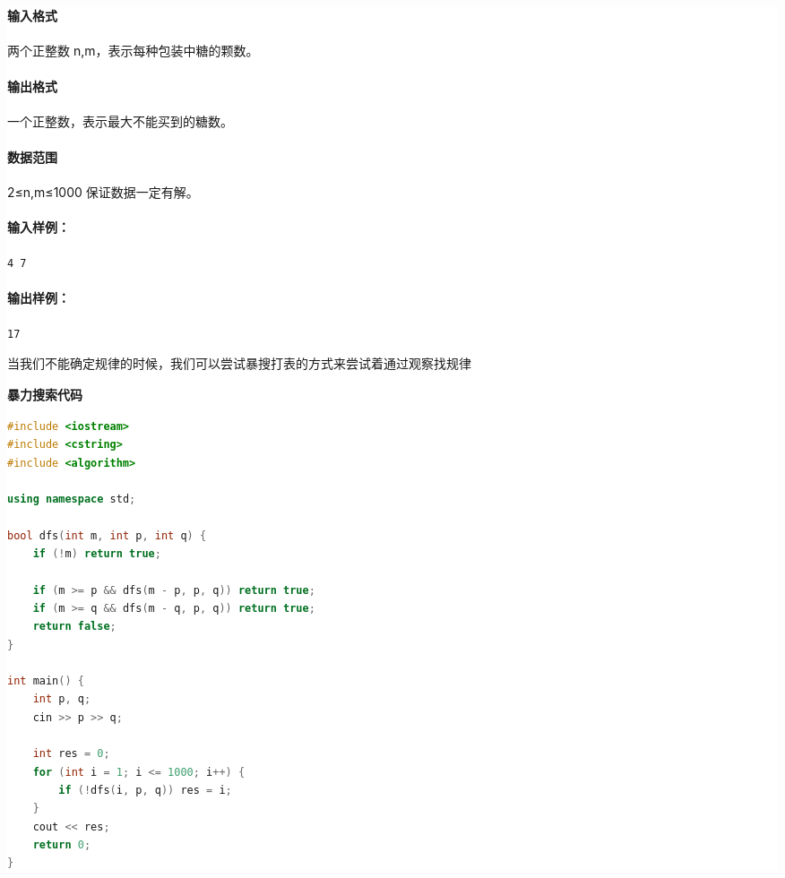 #### 输入格式

两个正整数 n,m，表示每种包装中糖的颗数。

#### 输出格式

一个正整数，表示最大不能买到的糖数。

#### 数据范围

2≤n,m≤1000
保证数据一定有解。

#### 输入样例：

```
4 7
```

#### 输出样例：

```
17
```

当我们不能确定规律的时候，我们可以尝试暴搜打表的方式来尝试着通过观察找规律

**暴力搜索代码**

```c++
#include <iostream>
#include <cstring>
#include <algorithm>

using namespace std;

bool dfs(int m, int p, int q) {
    if (!m) return true;

    if (m >= p && dfs(m - p, p, q)) return true;
    if (m >= q && dfs(m - q, p, q)) return true;
    return false;
}

int main() {
    int p, q;
    cin >> p >> q;

    int res = 0;
    for (int i = 1; i <= 1000; i++) {
        if (!dfs(i, p, q)) res = i;
    }
    cout << res;
    return 0;
}
```
